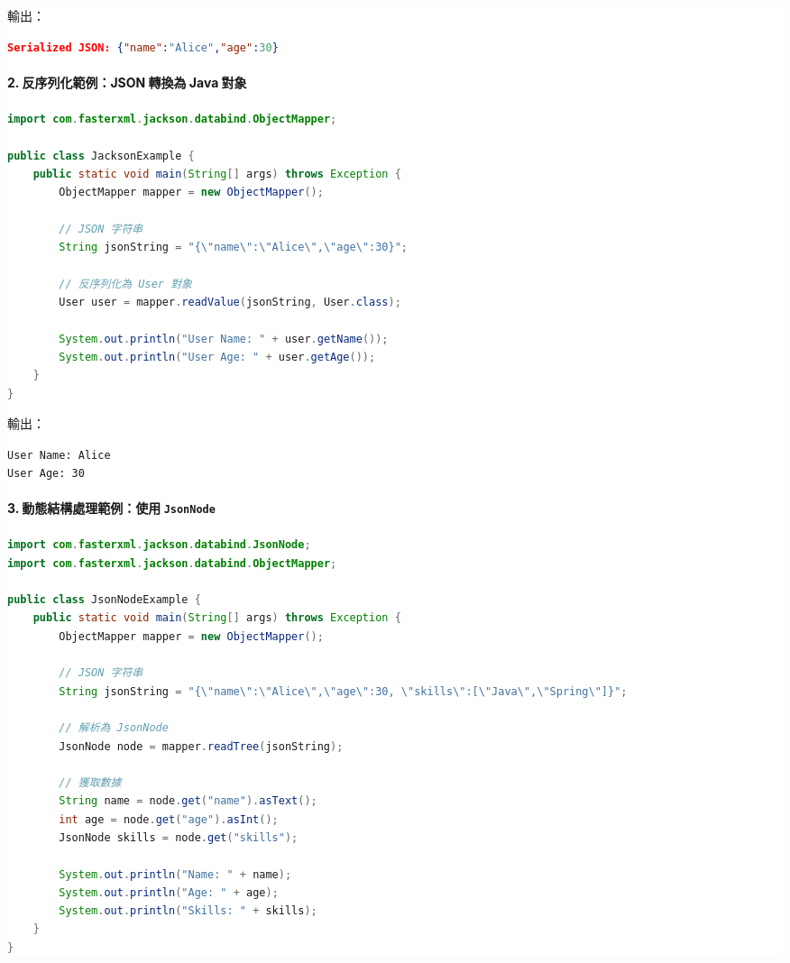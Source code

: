 輸出：
```json
Serialized JSON: {"name":"Alice","age":30}
```

#### 2. 反序列化範例：JSON 轉換為 Java 對象

```java
import com.fasterxml.jackson.databind.ObjectMapper;

public class JacksonExample {
    public static void main(String[] args) throws Exception {
        ObjectMapper mapper = new ObjectMapper();
        
        // JSON 字符串
        String jsonString = "{\"name\":\"Alice\",\"age\":30}";
        
        // 反序列化為 User 對象
        User user = mapper.readValue(jsonString, User.class);
        
        System.out.println("User Name: " + user.getName());
        System.out.println("User Age: " + user.getAge());
    }
}
```

輸出：
```
User Name: Alice
User Age: 30
```

#### 3. 動態結構處理範例：使用 `JsonNode`

```java
import com.fasterxml.jackson.databind.JsonNode;
import com.fasterxml.jackson.databind.ObjectMapper;

public class JsonNodeExample {
    public static void main(String[] args) throws Exception {
        ObjectMapper mapper = new ObjectMapper();
        
        // JSON 字符串
        String jsonString = "{\"name\":\"Alice\",\"age\":30, \"skills\":[\"Java\",\"Spring\"]}";
        
        // 解析為 JsonNode
        JsonNode node = mapper.readTree(jsonString);
        
        // 獲取數據
        String name = node.get("name").asText();
        int age = node.get("age").asInt();
        JsonNode skills = node.get("skills");
        
        System.out.println("Name: " + name);
        System.out.println("Age: " + age);
        System.out.println("Skills: " + skills);
    }
}
```
